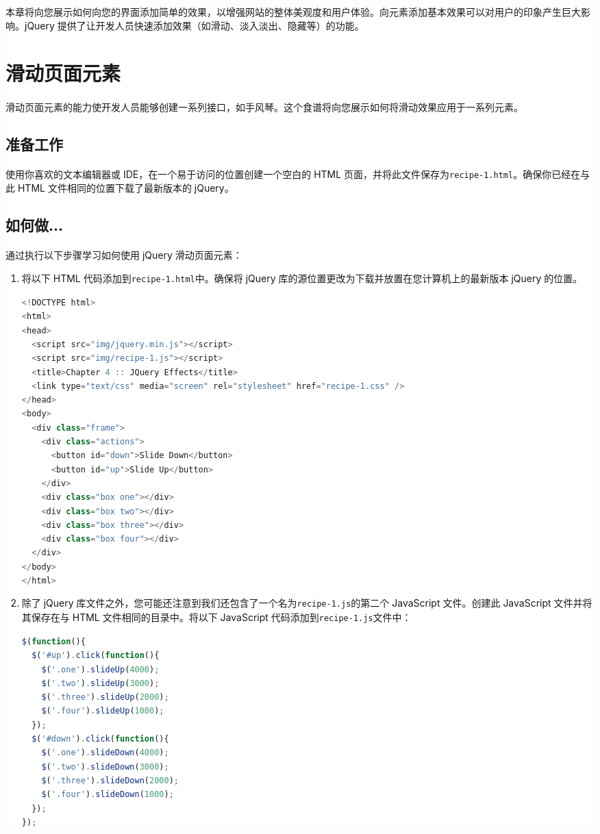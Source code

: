 本章将向您展示如何向您的界面添加简单的效果，以增强网站的整体美观度和用户体验。向元素添加基本效果可以对用户的印象产生巨大影响。jQuery 提供了让开发人员快速添加效果（如滑动、淡入淡出、隐藏等）的功能。

# 滑动页面元素

滑动页面元素的能力使开发人员能够创建一系列接口，如手风琴。这个食谱将向您展示如何将滑动效果应用于一系列元素。

## 准备工作

使用你喜欢的文本编辑器或 IDE，在一个易于访问的位置创建一个空白的 HTML 页面，并将此文件保存为`recipe-1.html`。确保你已经在与此 HTML 文件相同的位置下载了最新版本的 jQuery。

## 如何做…

通过执行以下步骤学习如何使用 jQuery 滑动页面元素：

1.  将以下 HTML 代码添加到`recipe-1.html`中。确保将 jQuery 库的源位置更改为下载并放置在您计算机上的最新版本 jQuery 的位置。

    ```js
    <!DOCTYPE html>
    <html>
    <head>
      <script src="img/jquery.min.js"></script>
      <script src="img/recipe-1.js"></script>
      <title>Chapter 4 :: JQuery Effects</title>
      <link type="text/css" media="screen" rel="stylesheet" href="recipe-1.css" />
    </head>
    <body>
      <div class="frame">
        <div class="actions">
          <button id="down">Slide Down</button>
          <button id="up">Slide Up</button>
        </div>
        <div class="box one"></div>
        <div class="box two"></div>
        <div class="box three"></div>
        <div class="box four"></div>
      </div>
    </body>
    </html>
    ```

1.  除了 jQuery 库文件之外，您可能还注意到我们还包含了一个名为`recipe-1.js`的第二个 JavaScript 文件。创建此 JavaScript 文件并将其保存在与 HTML 文件相同的目录中。将以下 JavaScript 代码添加到`recipe-1.js`文件中：

    ```js
    $(function(){
      $('#up').click(function(){
        $('.one').slideUp(4000);
        $('.two').slideUp(3000);
        $('.three').slideUp(2000);
        $('.four').slideUp(1000);
      });
      $('#down').click(function(){
        $('.one').slideDown(4000);
        $('.two').slideDown(3000);
        $('.three').slideDown(2000);
        $('.four').slideDown(1000);
      });
    });
    ```
